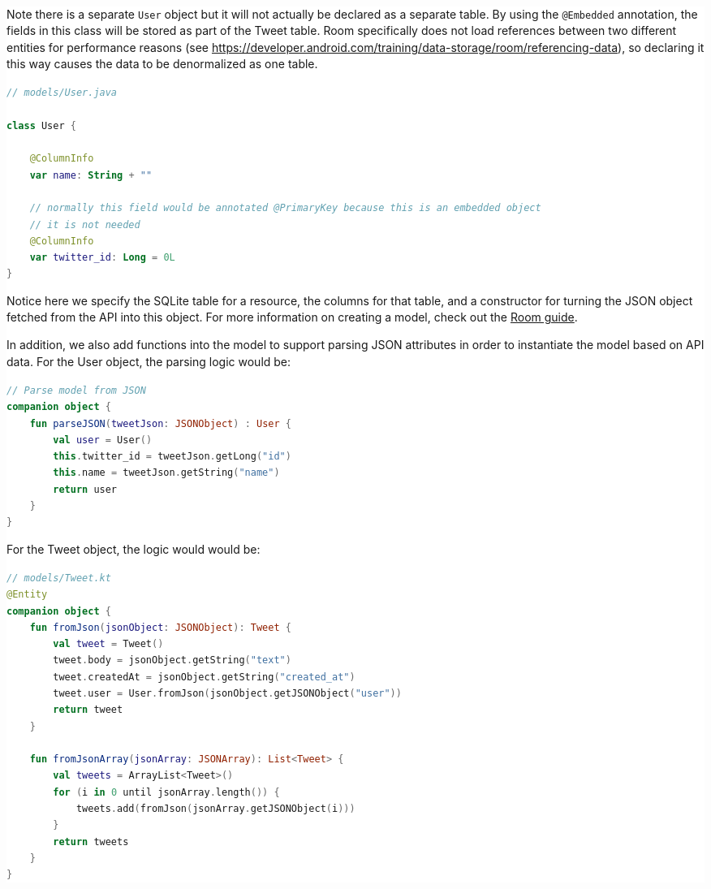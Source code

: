 Note there is a separate `User` object but it will not actually be declared as a separate table.  By using the `@Embedded` annotation, the fields in this class will be stored as part of the Tweet table.  Room specifically does not load references between two different entities for performance reasons (see https://developer.android.com/training/data-storage/room/referencing-data), so declaring it this way causes the data to be denormalized as one table.

```kotlin
// models/User.java

class User {

    @ColumnInfo
    var name: String + ""

    // normally this field would be annotated @PrimaryKey because this is an embedded object
    // it is not needed
    @ColumnInfo
    var twitter_id: Long = 0L
}
```
Notice here we specify the SQLite table for a resource, the columns for that table, and a constructor for turning the JSON object fetched from the API into this object. For more information on creating a model, check out the [Room guide](https://developer.android.com/training/data-storage/room/).

In addition, we also add functions into the model to support parsing JSON attributes in order to instantiate the model based on API data.  For the User object, the parsing logic would be:

```kotlin
// Parse model from JSON
companion object {
    fun parseJSON(tweetJson: JSONObject) : User {
        val user = User()
        this.twitter_id = tweetJson.getLong("id")
        this.name = tweetJson.getString("name")
        return user
    }
}
```

For the Tweet object, the logic would would be:

```kotlin
// models/Tweet.kt
@Entity
companion object {
    fun fromJson(jsonObject: JSONObject): Tweet {
        val tweet = Tweet()
        tweet.body = jsonObject.getString("text")
        tweet.createdAt = jsonObject.getString("created_at")
        tweet.user = User.fromJson(jsonObject.getJSONObject("user"))
        return tweet
    }

    fun fromJsonArray(jsonArray: JSONArray): List<Tweet> {
        val tweets = ArrayList<Tweet>()
        for (i in 0 until jsonArray.length()) {
            tweets.add(fromJson(jsonArray.getJSONObject(i)))
        }
        return tweets
    }
}
```
